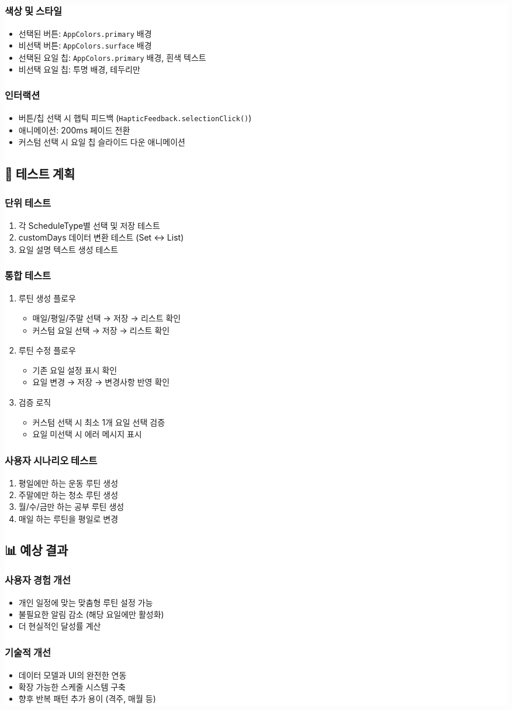 ### 색상 및 스타일
- 선택된 버튼: `AppColors.primary` 배경
- 비선택 버튼: `AppColors.surface` 배경
- 선택된 요일 칩: `AppColors.primary` 배경, 흰색 텍스트
- 비선택 요일 칩: 투명 배경, 테두리만

### 인터랙션
- 버튼/칩 선택 시 햅틱 피드백 (`HapticFeedback.selectionClick()`)
- 애니메이션: 200ms 페이드 전환
- 커스텀 선택 시 요일 칩 슬라이드 다운 애니메이션

## 🧪 테스트 계획

### 단위 테스트
1. 각 ScheduleType별 선택 및 저장 테스트
2. customDays 데이터 변환 테스트 (Set<int> ↔ List<int>)
3. 요일 설명 텍스트 생성 테스트

### 통합 테스트
1. 루틴 생성 플로우
   - 매일/평일/주말 선택 → 저장 → 리스트 확인
   - 커스텀 요일 선택 → 저장 → 리스트 확인

2. 루틴 수정 플로우
   - 기존 요일 설정 표시 확인
   - 요일 변경 → 저장 → 변경사항 반영 확인

3. 검증 로직
   - 커스텀 선택 시 최소 1개 요일 선택 검증
   - 요일 미선택 시 에러 메시지 표시

### 사용자 시나리오 테스트
1. 평일에만 하는 운동 루틴 생성
2. 주말에만 하는 청소 루틴 생성
3. 월/수/금만 하는 공부 루틴 생성
4. 매일 하는 루틴을 평일로 변경

## 📊 예상 결과

### 사용자 경험 개선
- 개인 일정에 맞는 맞춤형 루틴 설정 가능
- 불필요한 알림 감소 (해당 요일에만 활성화)
- 더 현실적인 달성률 계산

### 기술적 개선
- 데이터 모델과 UI의 완전한 연동
- 확장 가능한 스케줄 시스템 구축
- 향후 반복 패턴 추가 용이 (격주, 매월 등)
